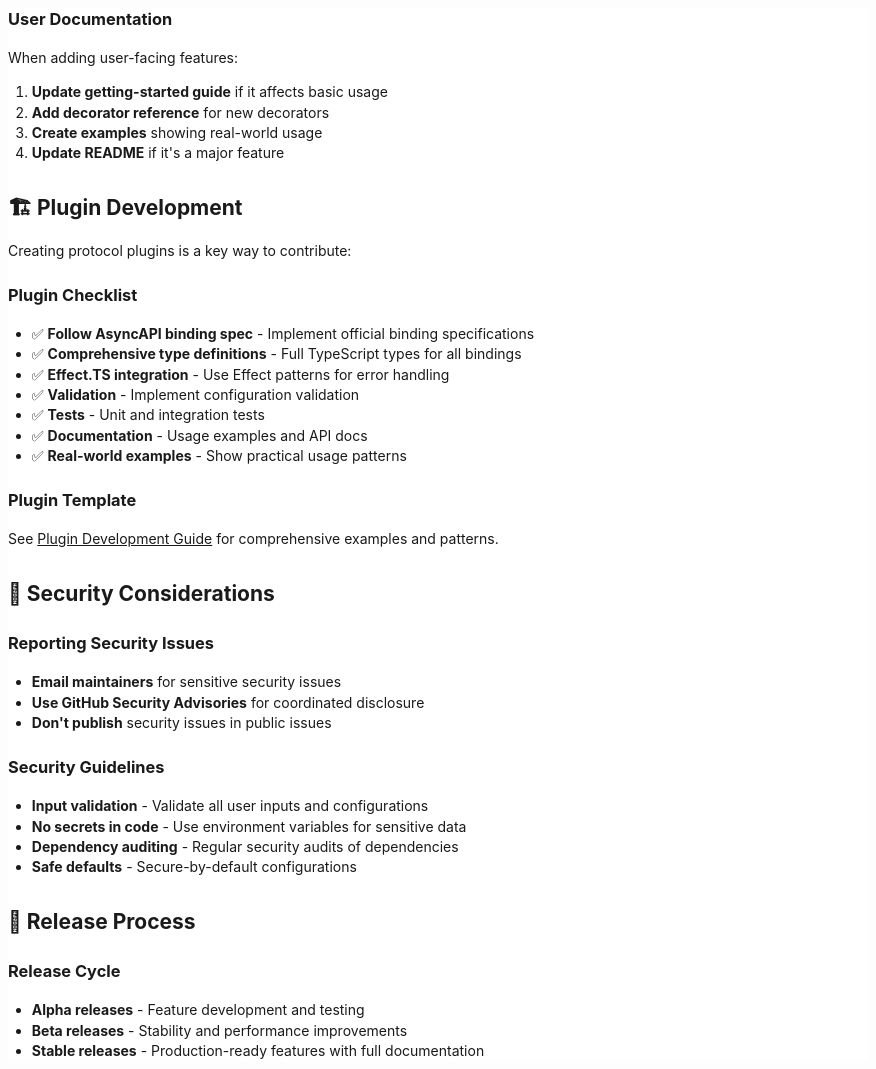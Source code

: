 ```typescript
```

### User Documentation

When adding user-facing features:

1. **Update getting-started guide** if it affects basic usage
2. **Add decorator reference** for new decorators
3. **Create examples** showing real-world usage
4. **Update README** if it's a major feature

## 🏗️ Plugin Development

Creating protocol plugins is a key way to contribute:

### Plugin Checklist

- ✅ **Follow AsyncAPI binding spec** - Implement official binding specifications
- ✅ **Comprehensive type definitions** - Full TypeScript types for all bindings
- ✅ **Effect.TS integration** - Use Effect patterns for error handling
- ✅ **Validation** - Implement configuration validation
- ✅ **Tests** - Unit and integration tests
- ✅ **Documentation** - Usage examples and API docs
- ✅ **Real-world examples** - Show practical usage patterns

### Plugin Template

See [Plugin Development Guide](docs/guides/plugin-development.md) for comprehensive examples and patterns.

## 🚨 Security Considerations

### Reporting Security Issues

- **Email maintainers** for sensitive security issues
- **Use GitHub Security Advisories** for coordinated disclosure
- **Don't publish** security issues in public issues

### Security Guidelines

- **Input validation** - Validate all user inputs and configurations
- **No secrets in code** - Use environment variables for sensitive data
- **Dependency auditing** - Regular security audits of dependencies
- **Safe defaults** - Secure-by-default configurations

## 🎯 Release Process

### Release Cycle

- **Alpha releases** - Feature development and testing
- **Beta releases** - Stability and performance improvements
- **Stable releases** - Production-ready features with full documentation

